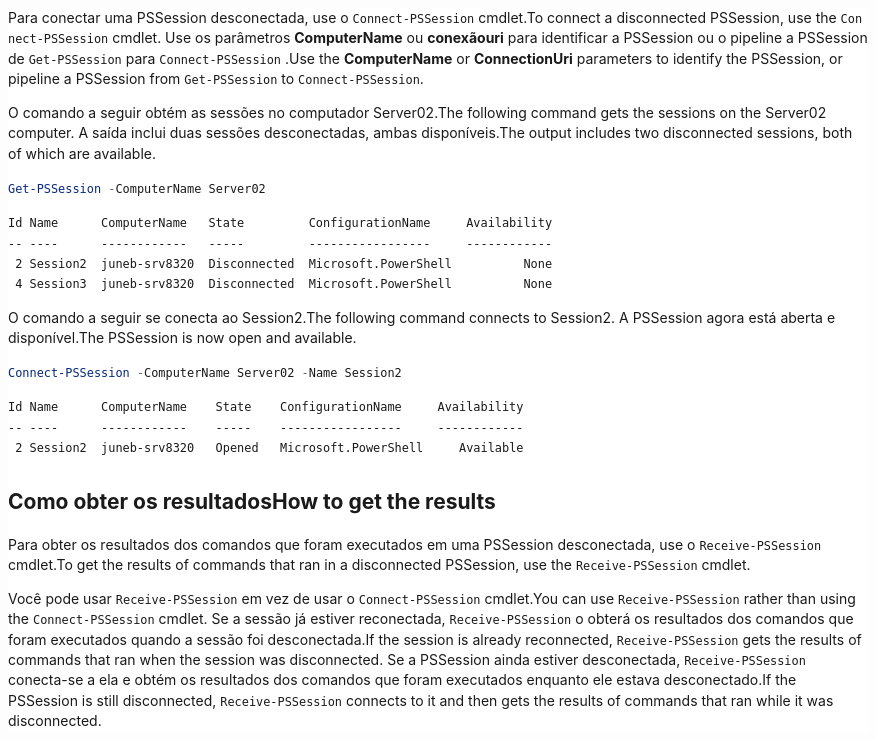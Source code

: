 <span data-ttu-id="f27f4-165">Para conectar uma PSSession desconectada, use o `Connect-PSSession` cmdlet.</span><span class="sxs-lookup"><span data-stu-id="f27f4-165">To connect a disconnected PSSession, use the `Connect-PSSession` cmdlet.</span></span> <span data-ttu-id="f27f4-166">Use os parâmetros **ComputerName** ou **conexãouri** para identificar a PSSession ou o pipeline a PSSession de `Get-PSSession` para `Connect-PSSession` .</span><span class="sxs-lookup"><span data-stu-id="f27f4-166">Use the **ComputerName** or **ConnectionUri** parameters to identify the PSSession, or pipeline a PSSession from `Get-PSSession` to `Connect-PSSession`.</span></span>

<span data-ttu-id="f27f4-167">O comando a seguir obtém as sessões no computador Server02.</span><span class="sxs-lookup"><span data-stu-id="f27f4-167">The following command gets the sessions on the Server02 computer.</span></span> <span data-ttu-id="f27f4-168">A saída inclui duas sessões desconectadas, ambas disponíveis.</span><span class="sxs-lookup"><span data-stu-id="f27f4-168">The output includes two disconnected sessions, both of which are available.</span></span>

```powershell
Get-PSSession -ComputerName Server02
```

```Output
Id Name      ComputerName   State         ConfigurationName     Availability
-- ----      ------------   -----         -----------------     ------------
 2 Session2  juneb-srv8320  Disconnected  Microsoft.PowerShell          None
 4 Session3  juneb-srv8320  Disconnected  Microsoft.PowerShell          None
```

<span data-ttu-id="f27f4-169">O comando a seguir se conecta ao Session2.</span><span class="sxs-lookup"><span data-stu-id="f27f4-169">The following command connects to Session2.</span></span> <span data-ttu-id="f27f4-170">A PSSession agora está aberta e disponível.</span><span class="sxs-lookup"><span data-stu-id="f27f4-170">The PSSession is now open and available.</span></span>

```powershell
Connect-PSSession -ComputerName Server02 -Name Session2
```

```Output
Id Name      ComputerName    State    ConfigurationName     Availability
-- ----      ------------    -----    -----------------     ------------
 2 Session2  juneb-srv8320   Opened   Microsoft.PowerShell     Available
```

## <a name="how-to-get-the-results"></a><span data-ttu-id="f27f4-171">Como obter os resultados</span><span class="sxs-lookup"><span data-stu-id="f27f4-171">How to get the results</span></span>

<span data-ttu-id="f27f4-172">Para obter os resultados dos comandos que foram executados em uma PSSession desconectada, use o `Receive-PSSession` cmdlet.</span><span class="sxs-lookup"><span data-stu-id="f27f4-172">To get the results of commands that ran in a disconnected PSSession, use the `Receive-PSSession` cmdlet.</span></span>

<span data-ttu-id="f27f4-173">Você pode usar `Receive-PSSession` em vez de usar o `Connect-PSSession` cmdlet.</span><span class="sxs-lookup"><span data-stu-id="f27f4-173">You can use `Receive-PSSession` rather than using the `Connect-PSSession` cmdlet.</span></span> <span data-ttu-id="f27f4-174">Se a sessão já estiver reconectada, `Receive-PSSession` o obterá os resultados dos comandos que foram executados quando a sessão foi desconectada.</span><span class="sxs-lookup"><span data-stu-id="f27f4-174">If the session is already reconnected, `Receive-PSSession` gets the results of commands that ran when the session was disconnected.</span></span> <span data-ttu-id="f27f4-175">Se a PSSession ainda estiver desconectada, `Receive-PSSession` conecta-se a ela e obtém os resultados dos comandos que foram executados enquanto ele estava desconectado.</span><span class="sxs-lookup"><span data-stu-id="f27f4-175">If the PSSession is still disconnected, `Receive-PSSession` connects to it and then gets the results of commands that ran while it was disconnected.</span></span>

